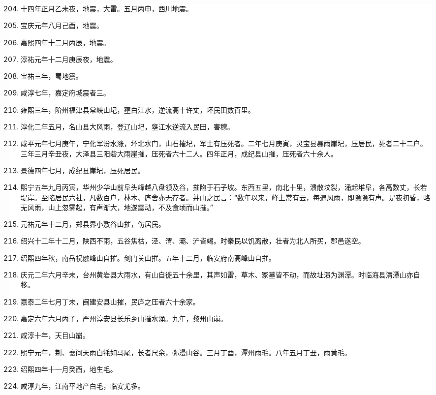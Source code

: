 204. <span id="志第二十_五行五-土-204"></span>
十四年正月乙未夜，地震，大雷。五月丙申，西川地震。

205. <span id="志第二十_五行五-土-205"></span>
宝庆元年八月己酉，地震。

206. <span id="志第二十_五行五-土-206"></span>
嘉熙四年十二月丙辰，地震。

207. <span id="志第二十_五行五-土-207"></span>
淳祐元年十二月庚辰夜，地震。

208. <span id="志第二十_五行五-土-208"></span>
宝祐三年，蜀地震。

209. <span id="志第二十_五行五-土-209"></span>
咸淳七年，嘉定府城震者三。

210. <span id="志第二十_五行五-土-210"></span>
雍熙三年，阶州福津县常峡山圮，壅白江水，逆流高十许丈，坏民田数百里。

211. <span id="志第二十_五行五-土-211"></span>
淳化二年五月，名山县大风雨，登辽山圮，壅江水逆流入民田，害稼。

212. <span id="志第二十_五行五-土-212"></span>
咸平元年七月庚午，宁化军汾水涨，坏北水门，山石摧圮，军士有压死者。二年七月庚寅，灵宝县暴雨崖圮，压居民，死者二十二户。三年三月辛丑夜，大泽县三阳砦大雨崖摧，压死者六十二人。四年正月，成纪县山摧，压死者六十余人。

213. <span id="志第二十_五行五-土-213"></span>
景德四年七月，成纪县崖圮，压死居民。

214. <span id="志第二十_五行五-土-214"></span>
熙宁五年九月丙寅，华州少华山前阜头峰越八盘领及谷，摧陷于石子坡。东西五里，南北十里，溃散坟裂，涌起堆阜，各高数丈，长若堤岸。至陷居民六社，凡数百户，林木、庐舍亦无存者。并山之民言：“数年以来，峰上常有云，每遇风雨，即隐隐有声。是夜初昏，略无风雨，山上忽雾起，有声渐大，地遂震动，不及食顷而山摧。”

215. <span id="志第二十_五行五-土-215"></span>
元祐元年十二月，郑县界小敷谷山摧，伤居民。

216. <span id="志第二十_五行五-土-216"></span>
绍兴十二年十二月，陕西不雨，五谷焦枯，泾、渭、灞、浐皆竭。时秦民以饥离散，壮者为北人所买，郡邑遂空。

217. <span id="志第二十_五行五-土-217"></span>
绍熙四年秋，南岳祝融峰山自摧。剑门关山摧。五年十二月，临安府南高峰山自摧。

218. <span id="志第二十_五行五-土-218"></span>
庆元二年六月辛未，台州黄岩县大雨水，有山自徙五十余里，其声如雷，草木、冢墓皆不动，而故址溃为渊潭。时临海县清潭山亦自移。

219. <span id="志第二十_五行五-土-219"></span>
嘉泰二年七月丁未，闽建安县山摧，民庐之压者六十余家。

220. <span id="志第二十_五行五-土-220"></span>
嘉定六年六月丙子，严州淳安县长乐乡山摧水涌。九年，黎州山崩。

221. <span id="志第二十_五行五-土-221"></span>
咸淳十年，天目山崩。

222. <span id="志第二十_五行五-土-222"></span>
熙宁元年，荆、襄间天雨白牦如马尾，长者尺余，弥漫山谷。三月丁酉，潭州雨毛。八年五月丁丑，雨黄毛。

223. <span id="志第二十_五行五-土-223"></span>
绍熙四年十一月癸酉，地生毛。

224. <span id="志第二十_五行五-土-224"></span>
咸淳九年，江南平地产白毛，临安尤多。
